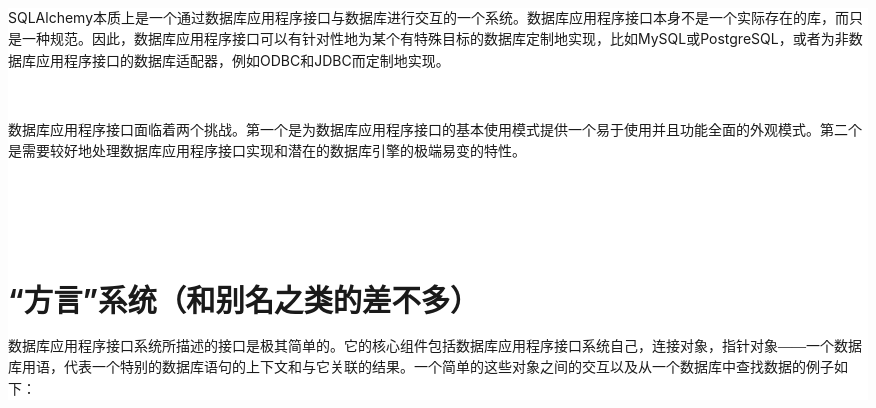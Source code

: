 <p class=MsoNormal><span lang=EN-US>SQLAlchemy</span><span style='font-family:
宋体;mso-ascii-font-family:Calibri;mso-ascii-theme-font:minor-latin;mso-fareast-font-family:
宋体;mso-fareast-theme-font:minor-fareast;mso-hansi-font-family:Calibri;
mso-hansi-theme-font:minor-latin'>本质上是一个通过数据库应用程序接口与数据库进行交互的一个系统。数据库应用程序接口本身不是一个实际存在的库，而只是一种规范。因此，数据库应用程序接口可以有针对性地为某个有特殊目标的数据库定制地实现，比如</span><span
lang=EN-US>MySQL</span><span style='font-family:宋体;mso-ascii-font-family:Calibri;
mso-ascii-theme-font:minor-latin;mso-fareast-font-family:宋体;mso-fareast-theme-font:
minor-fareast;mso-hansi-font-family:Calibri;mso-hansi-theme-font:minor-latin'>或</span><span
lang=EN-US>PostgreSQL</span><span style='font-family:宋体;mso-ascii-font-family:
Calibri;mso-ascii-theme-font:minor-latin;mso-fareast-font-family:宋体;mso-fareast-theme-font:
minor-fareast;mso-hansi-font-family:Calibri;mso-hansi-theme-font:minor-latin'>，或者为非数据库应用程序接口的数据库适配器，例如</span><span
lang=EN-US>ODBC</span><span style='font-family:宋体;mso-ascii-font-family:Calibri;
mso-ascii-theme-font:minor-latin;mso-fareast-font-family:宋体;mso-fareast-theme-font:
minor-fareast;mso-hansi-font-family:Calibri;mso-hansi-theme-font:minor-latin'>和</span><span
lang=EN-US>JDBC</span><span style='font-family:宋体;mso-ascii-font-family:Calibri;
mso-ascii-theme-font:minor-latin;mso-fareast-font-family:宋体;mso-fareast-theme-font:
minor-fareast;mso-hansi-font-family:Calibri;mso-hansi-theme-font:minor-latin'>而定制地实现。</span></p>

<p class=MsoNormal><span lang=EN-US><o:p>&nbsp;</o:p></span></p>

<p class=MsoNormal><span style='font-family:宋体;mso-ascii-font-family:Calibri;
mso-ascii-theme-font:minor-latin;mso-fareast-font-family:宋体;mso-fareast-theme-font:
minor-fareast;mso-hansi-font-family:Calibri;mso-hansi-theme-font:minor-latin'>数据库应用程序接口面临着两个挑战。第一个是为数据库应用程序接口的基本使用模式提供一个易于使用并且功能全面的外观模式。第二个是需要较好地处理数据库应用程序接口实现和潜在的数据库引擎的极端易变的特性。</span></p>

<p class=MsoNormal><span lang=EN-US><o:p>&nbsp;</o:p></span></p>

<p class=MsoNormal><span lang=EN-US><o:p>&nbsp;</o:p></span></p>

<p class=MsoNormal><span lang=EN-US><o:p>&nbsp;</o:p></span></p>

<p class=MsoNormal><b style='mso-bidi-font-weight:normal'><span lang=EN-US
style='font-size:22.0pt;mso-bidi-font-size:11.0pt'>“</span></b><b
style='mso-bidi-font-weight:normal'><span style='font-size:22.0pt;mso-bidi-font-size:
11.0pt;font-family:宋体;mso-ascii-font-family:Calibri;mso-ascii-theme-font:minor-latin;
mso-fareast-font-family:宋体;mso-fareast-theme-font:minor-fareast;mso-hansi-font-family:
Calibri;mso-hansi-theme-font:minor-latin'>方言</span></b><b style='mso-bidi-font-weight:
normal'><span lang=EN-US style='font-size:22.0pt;mso-bidi-font-size:11.0pt'>”</span></b><b
style='mso-bidi-font-weight:normal'><span style='font-size:22.0pt;mso-bidi-font-size:
11.0pt;font-family:宋体;mso-ascii-font-family:Calibri;mso-ascii-theme-font:minor-latin;
mso-fareast-font-family:宋体;mso-fareast-theme-font:minor-fareast;mso-hansi-font-family:
Calibri;mso-hansi-theme-font:minor-latin'>系统（和别名之类的差不多）</span></b><b
style='mso-bidi-font-weight:normal'><span lang=EN-US style='font-size:22.0pt;
mso-bidi-font-size:11.0pt'><o:p></o:p></span></b></p>

<p class=MsoNormal><span style='font-family:宋体;mso-ascii-font-family:Calibri;
mso-ascii-theme-font:minor-latin;mso-fareast-font-family:宋体;mso-fareast-theme-font:
minor-fareast;mso-hansi-font-family:Calibri;mso-hansi-theme-font:minor-latin'>数据库应用程序接口系统所描述的接口是极其简单的。它的核心组件包括数据库应用程序接口系统自己，连接对象，指针对象——一个数据库用语，代表一个特别的数据库语句的上下文和与它关联的结果。一个简单的这些对象之间的交互以及从一个数据库中查找数据的例子如下：</span></p>

<p class=MsoNormal align=left style='margin-bottom:6.75pt;text-align:left;
